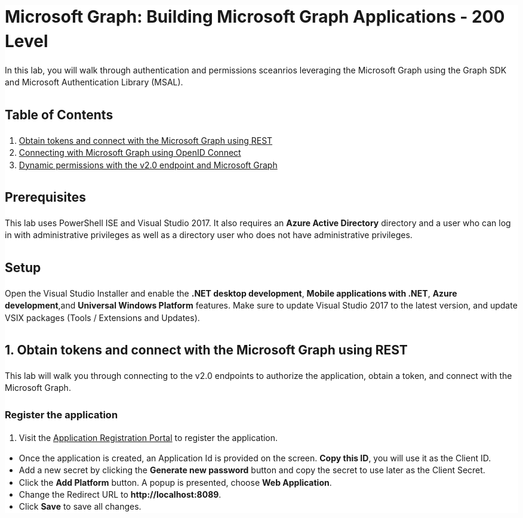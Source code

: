 # Microsoft Graph: Building Microsoft Graph Applications - 200 Level

In this lab, you will walk through authentication and permissions sceanrios leveraging the Microsoft Graph using the Graph SDK and Microsoft Authentication Library (MSAL).

## Table of Contents

1. [Obtain tokens and connect with the Microsoft Graph using REST](#powershellrest)
1. [Connecting with Microsoft Graph using OpenID Connect](#openidconnect)
1. [Dynamic permissions with the v2.0 endpoint and Microsoft Graph](#openidconnect)

## Prerequisites

This lab uses PowerShell ISE and Visual Studio 2017. It also requires an **Azure Active Directory** directory and a user who can log in with administrative privileges as well as a directory user who does not have administrative privileges.

## Setup

Open the Visual Studio Installer and enable the **.NET desktop development**, **Mobile applications with .NET**, **Azure development**,and **Universal Windows Platform** features. Make sure to update Visual Studio 2017 to the latest version, and update VSIX packages (Tools / Extensions and Updates).

<a name="powershellrest"></a>

## 1. Obtain tokens and connect with the Microsoft Graph using REST

This lab will walk you through connecting to the v2.0 endpoints to authorize the application, obtain a token, and connect with the Microsoft Graph.

### Register the application

1. Visit the [Application Registration Portal](https://apps.dev.microsoft.com/) to register the application.

- Once the application is created, an Application Id is provided on the screen. **Copy this ID**, you will use it as the Client ID.
- Add a new secret by clicking the **Generate new password** button and copy the secret to use later as the Client Secret.
- Click the **Add Platform** button. A popup is presented, choose **Web Application**.
- Change the Redirect URL to **http://localhost:8089**.
- Click **Save** to save all changes.
